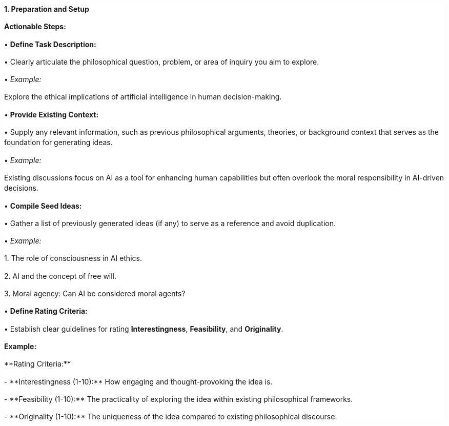 
**1\. Preparation and Setup**

  

**Actionable Steps:**

• **Define Task Description:**

• Clearly articulate the philosophical question, problem, or area of inquiry you aim to explore.

• _Example:_

  

Explore the ethical implications of artificial intelligence in human decision-making.

  

  

• **Provide Existing Context:**

• Supply any relevant information, such as previous philosophical arguments, theories, or background context that serves as the foundation for generating ideas.

• _Example:_

  

Existing discussions focus on AI as a tool for enhancing human capabilities but often overlook the moral responsibility in AI-driven decisions.

  

  

• **Compile Seed Ideas:**

• Gather a list of previously generated ideas (if any) to serve as a reference and avoid duplication.

• _Example:_

1\. The role of consciousness in AI ethics.

2\. AI and the concept of free will.

3\. Moral agency: Can AI be considered moral agents?

• **Define Rating Criteria:**

• Establish clear guidelines for rating **Interestingness**, **Feasibility**, and **Originality**.

**Example:**

  

\*\*Rating Criteria:\*\*

\- \*\*Interestingness (1-10):\*\* How engaging and thought-provoking the idea is.

\- \*\*Feasibility (1-10):\*\* The practicality of exploring the idea within existing philosophical frameworks.

\- \*\*Originality (1-10):\*\* The uniqueness of the idea compared to existing philosophical discourse.

  
